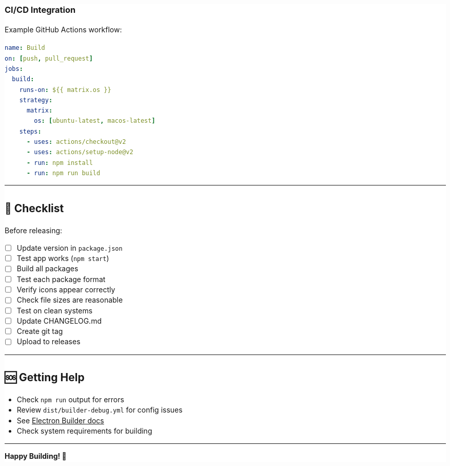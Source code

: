 ### CI/CD Integration

Example GitHub Actions workflow:

```yaml
name: Build
on: [push, pull_request]
jobs:
  build:
    runs-on: ${{ matrix.os }}
    strategy:
      matrix:
        os: [ubuntu-latest, macos-latest]
    steps:
      - uses: actions/checkout@v2
      - uses: actions/setup-node@v2
      - run: npm install
      - run: npm run build
```

---

## 📝 Checklist

Before releasing:

- [ ] Update version in `package.json`
- [ ] Test app works (`npm start`)
- [ ] Build all packages
- [ ] Test each package format
- [ ] Verify icons appear correctly
- [ ] Check file sizes are reasonable
- [ ] Test on clean systems
- [ ] Update CHANGELOG.md
- [ ] Create git tag
- [ ] Upload to releases

---

## 🆘 Getting Help

- Check `npm run` output for errors
- Review `dist/builder-debug.yml` for config issues
- See [Electron Builder docs](https://www.electron.build/)
- Check system requirements for building

---

**Happy Building! 🚀**

